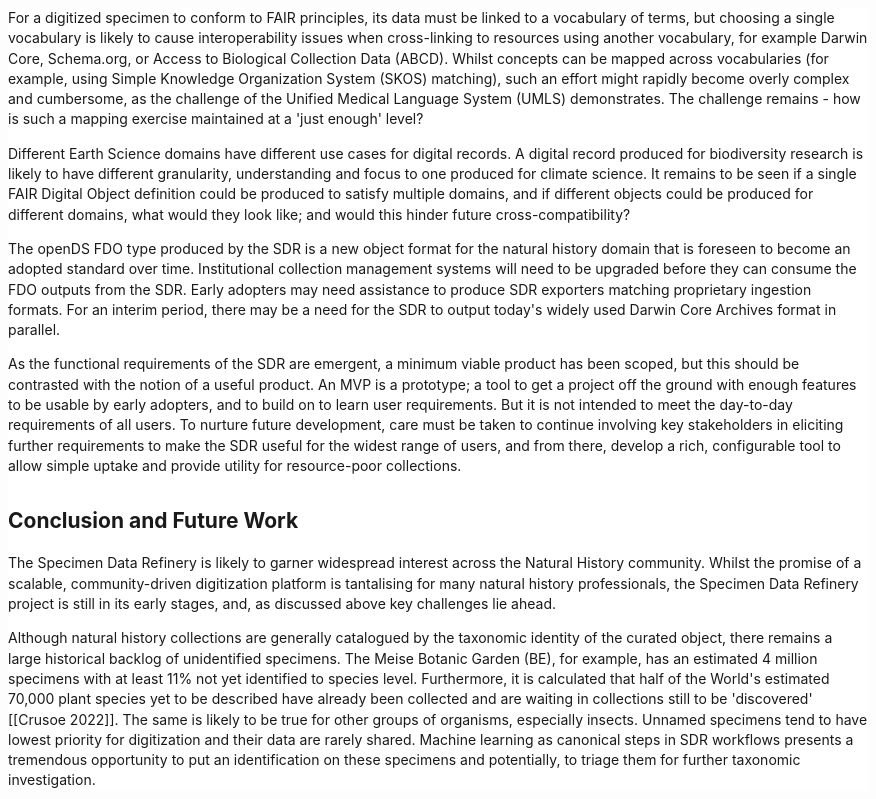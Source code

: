 For a digitized specimen to conform to FAIR principles, its data must be linked to a vocabulary of terms, but choosing a single vocabulary is likely to cause interoperability issues when cross-linking to resources using another vocabulary, for example Darwin Core, Schema.org, or Access to Biological Collection Data (ABCD).
Whilst concepts can be mapped across vocabularies (for example, using Simple Knowledge Organization System (SKOS) matching), such an effort might rapidly become overly complex and cumbersome, as the challenge of the Unified Medical Language System (UMLS) demonstrates.
The challenge remains - how is such a mapping exercise maintained at a 'just enough' level?

Different Earth Science domains have different use cases for digital records.
A digital record produced for biodiversity research is likely to have different granularity, understanding and focus to one produced for climate science.
It remains to be seen if a single FAIR Digital Object definition could be produced to satisfy multiple domains, and if different objects could be produced for different domains, what would they look like; and would this hinder future cross-compatibility?

The openDS FDO type produced by the SDR is a new object format for the natural history domain that is foreseen to become an adopted standard over time.
Institutional collection management systems will need to be upgraded before they can consume the FDO outputs from the SDR.
Early adopters may need assistance to produce SDR exporters matching proprietary ingestion formats.
For an interim period, there may be a need for the SDR to output today's widely used Darwin Core Archives format in parallel.

As the functional requirements of the SDR are emergent, a minimum viable product has been scoped, but this should be contrasted with the notion of a useful product.
An MVP is a prototype; a tool to get a project off the ground with enough features to be usable by early adopters, and to build on to learn user requirements.
But it is not intended to meet the day-to-day requirements of all users.
To nurture future development, care must be taken to continue involving key stakeholders in eliciting further requirements to make the SDR useful for the widest range of users, and from there, develop a rich, configurable tool to allow simple uptake and provide utility for resource-poor collections.


## Conclusion and Future Work

The Specimen Data Refinery is likely to garner widespread interest across the Natural History community.
Whilst the promise of a scalable, community-driven digitization platform is tantalising for many natural history professionals, the Specimen Data Refinery project is still in its early stages, and, as discussed above key challenges lie ahead.

Although natural history collections are generally catalogued by the taxonomic identity of the curated object, there remains a large historical backlog of unidentified specimens.
The Meise Botanic Garden (BE), for example, has an estimated 4 million specimens with at least 11% not yet identified to species level.
Furthermore, it is calculated that half of the World's estimated 70,000 plant species yet to be described have already been collected and are waiting in collections still to be 'discovered' \[[Crusoe 2022]\].
The same is likely to be true for other groups of organisms, especially insects.
Unnamed specimens tend to have lowest priority for digitization and their data are rarely shared.
Machine learning as canonical steps in SDR workflows presents a tremendous opportunity to put an identification on these specimens and potentially, to triage them for further taxonomic investigation.


[^1]: See [Section 5.1](../ro-crate/)
[Addink 2019]: https://doi.org/10.3897/biss.3.37502 "DiSSCo as a New Regional Model for Scientific Collections in Europe"
[Afgan 2018]: https://doi.org/10.1093/nar/gky379 "The Galaxy platform for accessible, reproducible and collaborative
[Allan 2019]: https://doi.org/10.3897/BDJ.7.e32342 "A Novel Automated Mass Digitisation Workflow for Natural History Microscope Slides"
[Amstutz 2022]: https://s.apache.org/existing-workflow-systems "Existing Workflow systems"
[Atkinson 2017]: https://doi.org/10.1016/j.future.2017.05.041 "Scientific workflows: Past, present and future"
[Bacall 2022]: https://w3id.org/workflowhub/workflow-ro-crate/1.0 "Workflow RO-Crate Profile 1.0"
[Bechhofer 2013]: https://doi.org/10.1016/j.future.2011.08.004 "Why Linked Data is not enough for scientists"
[Bonino 2019]: https://github.com/GEDE-RDA-Europe/GEDE/blob/master/FAIR%20Digital%20Objects/FDOF/FAIR%20Digital%20Object%20Framework-v1-02.docx "FAIR digital object framework"
[Bray 2017]: https://www.rfc-editor.org/rfc/rfc8259.html "RFC 8259: The JavaScript Object Notation (JSON) Data Interchange Format"
[Carranza-Rojas 2017]: https://doi.org/10.1186/s12862-017-1014-z "Going deeper in the automated identification of Herbarium specimens"
[Corcho 2021]: https://doi.org/10.5281/zenodo.4913285 "RO Model Adapted to EOSC"
[Crusoe 2022]: ../methods-included/ "Methods Included"
[De Roure 2010]: http://eprints.soton.ac.uk/id/eprint/270817 "Anchors in shifting sand: the primacy of method in the web of data"
[De Smedt 2020]: https://doi.org/10.3390/publications8020021 "FAIR Digital Objects for Science"
[Dillen 2019b]: https://doi.org/10.3897/BDJ.7.e31817 "A benchmark dataset of herbarium specimen imagfes with label data"
[DONA 2018]: https://hdl.handle.net/0.DOIP/DOIPV2.0 "Digital Object Interface Protocol specification"
[DONA 2021]: https://www.dona.net/node/88 "Digital Object Architecture"
[Ferrier 2019]: https://doi.org/10.3897/biss.3.37228 "LightningBug ONE"
[GBIF 2021]: https://doi.org/10.35035/bezp-jj23 "GBIF Science Review 2020"
[Goble 2021]: https://doi.org/10.5281/zenodo.4605654 "Implementing FAIR Digital Objects in the EOSC-Life Workflow Collaboratory"
[Goble 2021]: https://doi.org/10.5281/zenodo.4605654 "Implementing FAIR Digital Objects in the EOSC-Life Workflow Collaboratory"
[Gössner 2023]: https://datatracker.ietf.org/doc/id/draft-ietf-jsonpath-base-10 "JSONPath"
[Groom 2020]: https://doi.org/10.1093/database/baaa072 "People are essential to linking biodiversity data"
[Hardisty 2016]: https://doi.org/10.1186/s12898-016-0103-y "BioVeL"
[Hardisty 2019b]: https://doi.org/10.5281/zenodo.3532937 "Provisional Data Management Plan for DiSSCo infrastructure"
[Hardisty 2020]: https://doi.org/10.3897/rio.6.e54280 "Conceptual design blueprint for the DiSSCo digitization infrastructure"
[Harrow 2021]: https://doi.org/10.15252/embj.2020107409 "ELIXIR-EXCELERATE"
[Heberling 2019]: https://doi.org/10.1093/biosci/biz094 "The Changing Uses of Herbarium Data in an Era of Global Change"
[Heberling 2021]: https://doi.org/10.1073/pnas.2018093118 "Data integration enables global biodiversity synthesis"
[Hereld 2019]: https://doi.org/10.3897/biss.3.37228 "LightningBug ONE"
[Hui 2012]: https://doi.org/10.1111/j.1467-9973.2012.01761.x "What is a Digital Object?"
[Hui 2012]: https://doi.org/10.1111/j.1467-9973.2012.01761.x "What is a Digital Object?"
[Hussein 2021]: https://doi.org/10.48550/arXiv.2104.08732 "Application of Computer Vision and Machine Learning for Digitized Herbarium Specimens"
[Islam 2020]: https://doi.org/10.5334/dsj-2020-050 "Incorporating RDA Outputs in the Design of a European Research Infrastructure for natural history Collections"
[JSONPath 2023]: https://datatracker.ietf.org/doc/id/draft-ietf-jsonpath-base-10 "JSONPath"
[Kahn 2006]: https://doi.org/10.1007/s00799-005-0128-x "A framework for distributed digital object services"
[Kallinikos 2013]: https://www.jstor.org/stable/43825913 "The ambivalent ontology of digital artifacts"
[Kharouba 2019]: https://doi.org/10.1098/rstb.2017.0405 "Using insect natural history collections to study global change impacts"
[Knyshov 2021]: https://doi.org/10.1093/isd/ixab004 "Pretrained Convolutional Neural Networks Perform Well in a Challenging Test Case" 
[Lannom 2020]: https://doi.org/10.1162/dint_a_00034 "FAIR Data and Services in Biodiversity Science and Geoscience"
[Little 2020]: https://doi.org/10.1002/aps3.11365 "An algorithm competition for automatic species identification from herbarium specimens"
[Lohonya 2020]: https://doi.org/10.3897/BDJ.8.e50503 "Georeferencing the Natural History Museum's Chinese type collection"
[Lughadha 2019]: https://doi.org/10.1111/cobi.13289 "Harnessing the potential of integrated systematics for conservation of taxonomically complex, megadiverse plant groups"
[Nelson 2019a]: https://doi.org/10.1098/rstb.2017.0391 "The history and impact of digitization and digital data mobilization on biodiversity research"
[Nelson 2019b]: https://doi.org/10.3897/biss.3.37896 "DiSSCo, iDigBio and the Future of Global Collaboration"
[Nieva de la Hidalga 2021]: https://doi.org/10.1007/s00138-022-01276-z "Cross-validation of a semantic segmentation network for natural history collection specimens"
[Ó Carragáin 2019a]: https://doi.org/10.5281/zenodo.3250687 "A lightweight approach to research object data packaging*"
[openDS 2021]: https://github.com/DiSSCo/openDS "Draft specification for open Digital Specimens (openDS)"
[Owen 2020]: https://doi.org/10.3897/rio.6.e58030 "Towards a scientific workflow featuring Natural Language Processing for the digitisation of natural history collections"
[Price 2018]: https://doi.org/10.31219/osf.io/s2p73 "ALICE"
[Pryer 2020]: https://doi.org/10.1002/aps3.11372 "Using computer vision on herbarium specimen images to discriminate among closely related horsetails"
[Pryer 2022]: https://doi.org/10.1002/aps3.11372 "Using computer vision on herbarium specimen images to discriminate among closely related horsetails"
[schema.org]: https://schema.org/ "schema.org"
[Soiland-Reyes 2022a]: https://doi.org/10.3233/DS-210053 "Packaging research artefacts with RO-Crate"
[Speicher 2015]: http://www.w3.org/TR/2015/REC-ldp-20150226/ "Linked Data Platform 1.0"
[Sporny 2020]: https://www.w3.org/TR/2020/REC-json-ld11-20200716/ "JSON-LD 1.1"
[Sun 2003b]: https://www.rfc-editor.org/rfc/rfc3652.html "RFC 3652: Handle System Protocol (ver 2.1) Specification"
[Sweeney 2018]: https://doi.org/10.12705/671.10 "Large-scale digitization of herbarium specimens"
[Tegelberg 2017]: https://doi.org/10.1109/eScience.2017.85 "Mass Digitization of Individual Pinned Insects Using Conveyor-Driven Imaging"
[Thiers 2016]: https://doi.org/10.1007/s12228-016-9423-7 "Digitization of the New York Botanical Garden herbarium"
[Triki 2020]: https://doi.org/10.5220/0009170005230529 "Objects Detection from Digitized Herbarium Specimen based on Improved YOLO V3"
[Unger 2016]: https://doi.org/10.1186/s12862-016-0827-5 "Computer vision applied to herbarium specimens of German trees"
[Van de Sompel 2022]: https://signposting.org/FAIR/ "FAIR Signposting Profile"
[Walton 2020a]: https://doi.org/10.3897/rio.6.e57602 "Landscape Analysis for the Specimen Data Refinery"
[Walton 2020b]: https://doi.org/10.3897/rio.6.e56211 "A cost analysis of transcription systems"
[Watanabe 2019]: https://doi.org/10.1093/biosci/biy163 "The Evolution of Natural History Collections"
[Wilkinson 2016]: https://doi.org/10.1038/sdata.2016.18 "The FAIR Guiding Principles for scientific data management and stewardship"
[Wittenburg 2022b]: https://doi.org/10.1162/dint_a_00132 "Canonical Workflows to Make Data FAIR"
